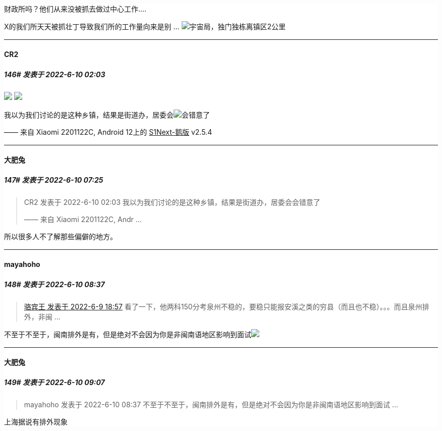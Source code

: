 财政所吗？他们从来没被抓去做过中心工作....

X的我们所天天被抓壮丁导致我们所的工作量向来是别 ...</blockquote>
<img src="https://static.saraba1st.com/image/smiley/face2017/251.png" referrerpolicy="no-referrer">宇宙局，独门独栋离镇区2公里

*****

####  CR2  
##### 146#       发表于 2022-6-10 02:03

<img src="https://p.sda1.dev/6/0ecaeb542eb004899d2f5f2286dd0302/CMP_20220610020147356.jpg" referrerpolicy="no-referrer">

<img src="https://p.sda1.dev/6/5a40af19e77c161cbecfa3e42f814d41/CMP_20220610020147444.jpg" referrerpolicy="no-referrer">

我以为我们讨论的是这种乡镇，结果是街道办，居委会<img src="https://static.saraba1st.com/image/smiley/face2017/002.png" referrerpolicy="no-referrer">会错意了

—— 来自 Xiaomi 2201122C, Android 12上的 [S1Next-鹅版](https://github.com/ykrank/S1-Next/releases) v2.5.4



*****

####  大肥兔  
##### 147#       发表于 2022-6-10 07:25

<blockquote>CR2 发表于 2022-6-10 02:03
我以为我们讨论的是这种乡镇，结果是街道办，居委会会错意了

—— 来自 Xiaomi 2201122C, Andr ...</blockquote>
所以很多人不了解那些偏僻的地方。



*****

####  mayahoho  
##### 148#       发表于 2022-6-10 08:37

<blockquote><a href="httphttps://bbs.saraba1st.com/2b/forum.php?mod=redirect&amp;goto=findpost&amp;pid=56195769&amp;ptid=2074620" target="_blank">骆宾王 发表于 2022-6-9 18:57</a>
看了一下，他两科150分考泉州不稳的，要稳只能报安溪之类的穷县（而且也不稳）。。。而且泉州排外，非闽 ...</blockquote>
不至于不至于，闽南排外是有，但是绝对不会因为你是非闽南语地区影响到面试<img src="https://static.saraba1st.com/image/smiley/face2017/003.png" referrerpolicy="no-referrer">



*****

####  大肥兔  
##### 149#       发表于 2022-6-10 09:07

<blockquote>mayahoho 发表于 2022-6-10 08:37
不至于不至于，闽南排外是有，但是绝对不会因为你是非闽南语地区影响到面试 ...</blockquote>
上海据说有排外现象


